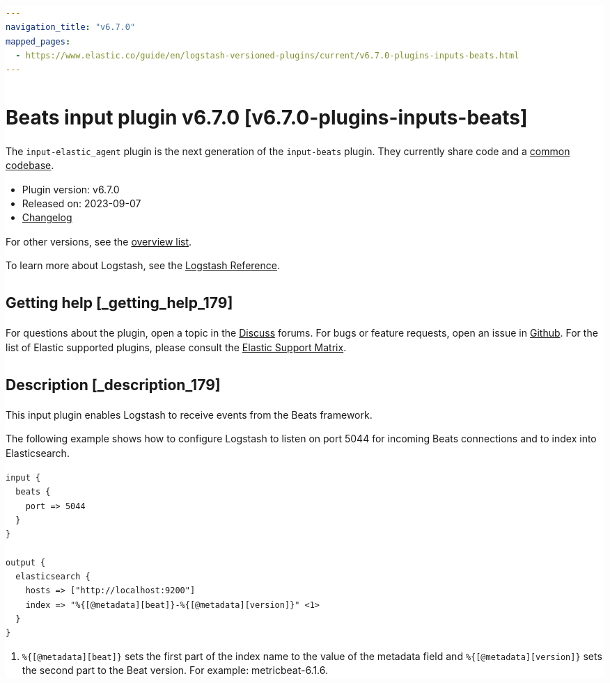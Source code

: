 ```yaml
---
navigation_title: "v6.7.0"
mapped_pages:
  - https://www.elastic.co/guide/en/logstash-versioned-plugins/current/v6.7.0-plugins-inputs-beats.html
---
```


# Beats input plugin v6.7.0 [v6.7.0-plugins-inputs-beats]

The `input-elastic_agent` plugin is the next generation of the `input-beats` plugin. They currently share code and a [common codebase](https://github.com/logstash-plugins/logstash-input-beats).

* Plugin version: v6.7.0
* Released on: 2023-09-07
* [Changelog](https://github.com/logstash-plugins/logstash-input-beats/blob/v6.7.0/CHANGELOG.md)

For other versions, see the [overview list](input-beats-index.md).

To learn more about Logstash, see the [Logstash Reference](https://www.elastic.co/guide/en/logstash/current/index.html).

## Getting help [_getting_help_179]

For questions about the plugin, open a topic in the [Discuss](http://discuss.elastic.co) forums. For bugs or feature requests, open an issue in [Github](https://github.com/logstash-plugins/logstash-input-beats). For the list of Elastic supported plugins, please consult the [Elastic Support Matrix](https://www.elastic.co/support/matrix#matrix_logstash_plugins).

## Description [_description_179]

This input plugin enables Logstash to receive events from the Beats framework.

The following example shows how to configure Logstash to listen on port 5044 for incoming Beats connections and to index into Elasticsearch.

```
input {
  beats {
    port => 5044
  }
}

output {
  elasticsearch {
    hosts => ["http://localhost:9200"]
    index => "%{[@metadata][beat]}-%{[@metadata][version]}" <1>
  }
}
```

1. `%{[@metadata][beat]}` sets the first part of the index name to the value of the metadata field and `%{[@metadata][version]}` sets the second part to the Beat version. For example: metricbeat-6.1.6.
